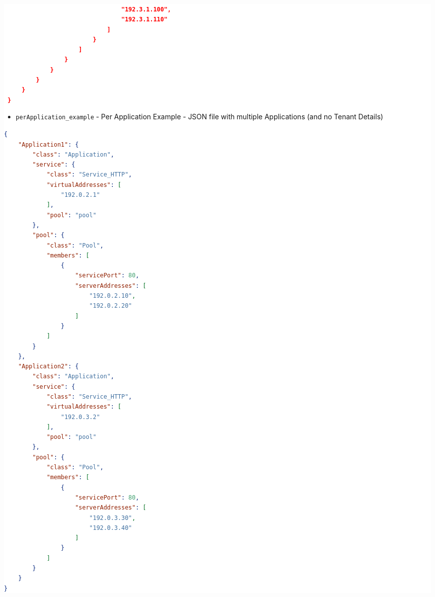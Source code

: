 ```json
                                 "192.3.1.100",
                                 "192.3.1.110"
                             ]
                         }
                     ]
                 }
             }
         }
     }
 }

```

* `perApplication_example` - Per Application Example - JSON file with multiple Applications (and no Tenant Details)
 
```json
{
    "Application1": {
        "class": "Application",
        "service": {
            "class": "Service_HTTP",
            "virtualAddresses": [
                "192.0.2.1"
            ],
            "pool": "pool"
        },
        "pool": {
            "class": "Pool",
            "members": [
                {
                    "servicePort": 80,
                    "serverAddresses": [
                        "192.0.2.10",
                        "192.0.2.20"
                    ]
                }
            ]
        }
    },  
    "Application2": {
        "class": "Application",
        "service": {
            "class": "Service_HTTP",
            "virtualAddresses": [
                "192.0.3.2"
            ],
            "pool": "pool"
        },
        "pool": {
            "class": "Pool",
            "members": [
                {
                    "servicePort": 80,
                    "serverAddresses": [
                        "192.0.3.30",
                        "192.0.3.40"
                    ]
                }
            ]
        }
    }
}
```
